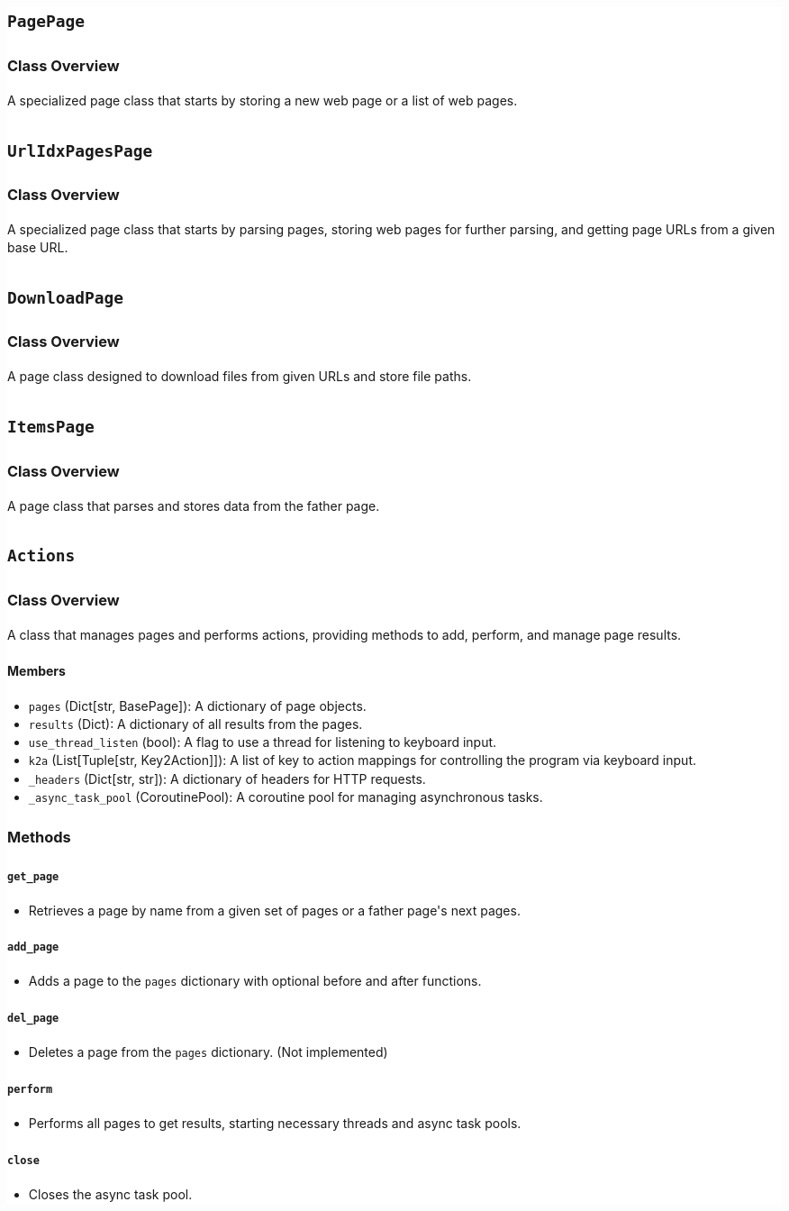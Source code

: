 ## `PagePage`
### Class Overview
A specialized page class that starts by storing a new web page or a list of web pages.

## `UrlIdxPagesPage`
### Class Overview
A specialized page class that starts by parsing pages, storing web pages for further parsing, and getting page URLs from a given base URL.

## `DownloadPage`
### Class Overview
A page class designed to download files from given URLs and store file paths.

## `ItemsPage`
### Class Overview
A page class that parses and stores data from the father page.

## `Actions`
### Class Overview
A class that manages pages and performs actions, providing methods to add, perform, and manage page results.

#### Members
- `pages` (Dict[str, BasePage]): A dictionary of page objects.
- `results` (Dict): A dictionary of all results from the pages.
- `use_thread_listen` (bool): A flag to use a thread for listening to keyboard input.
- `k2a` (List[Tuple[str, Key2Action]]): A list of key to action mappings for controlling the program via keyboard input.
- `_headers` (Dict[str, str]): A dictionary of headers for HTTP requests.
- `_async_task_pool` (CoroutinePool): A coroutine pool for managing asynchronous tasks.

### Methods
#### `get_page`
- Retrieves a page by name from a given set of pages or a father page's next pages.

#### `add_page`
- Adds a page to the `pages` dictionary with optional before and after functions.

#### `del_page`
- Deletes a page from the `pages` dictionary. (Not implemented)

#### `perform`
- Performs all pages to get results, starting necessary threads and async task pools.

#### `close`
- Closes the async task pool.